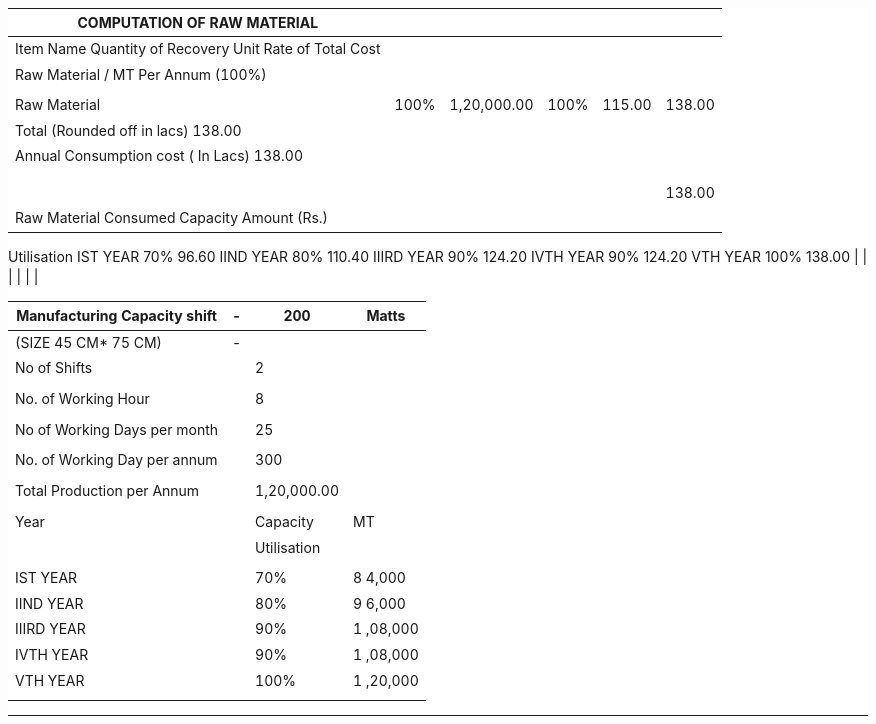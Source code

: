 COMPUTATION OF RAW MATERIAL |  |  |  |  |  |
|---|---|---|---|---|---|
| Item Name Quantity of Recovery Unit Rate of Total Cost
Raw Material / MT Per Annum (100%) |  |  |  |  |  |
|  |  |  |  |  |  |
| Raw Material | 100% | 1,20,000.00 | 100% | 115.00 | 138.00 |
| Total (Rounded off in lacs) 138.00
Annual Consumption cost ( In Lacs) 138.00 |  |  |  |  |  |
|  |  |  |  |  |  |
|  |  |  |  |  |  |
|  |  |  |  |  | 138.00 |
| Raw Material Consumed Capacity Amount (Rs.)
Utilisation
IST YEAR 70% 96.60
IIND YEAR 80% 110.40
IIIRD YEAR 90% 124.20
IVTH YEAR 90% 124.20
VTH YEAR 100% 138.00 |  |  |  |  |  |

| Manufacturing Capacity shift | - | 200 | Matts |
|---|---|---|---|
| (SIZE 45 CM* 75 CM) | - |  |  |
| No of Shifts |  | 2 |  |
|  |  |  |  |
| No. of Working Hour |  | 8 |  |
|  |  |  |  |
| No of Working Days per month |  | 25 |  |
|  |  |  |  |
| No. of Working Day per annum |  | 300 |  |
|  |  |  |  |
| Total Production per Annum |  | 1,20,000.00 |  |
|  |  |  |  |
| Year |  | Capacity | MT |
|  |  | Utilisation |  |
|  |  |  |  |
| IST YEAR |  | 70% | 8 4,000 |
| IIND YEAR |  | 80% | 9 6,000 |
| IIIRD YEAR |  | 90% | 1 ,08,000 |
| IVTH YEAR |  | 90% | 1 ,08,000 |
| VTH YEAR |  | 100% | 1 ,20,000 |
|  |  |  |  |

---